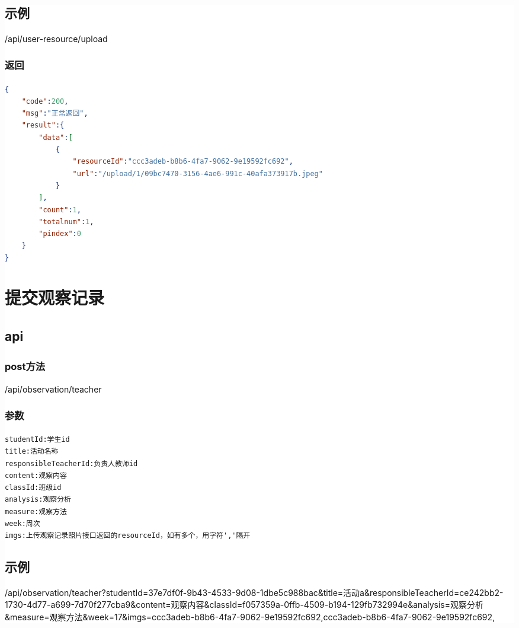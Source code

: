 ## 示例

/api/user-resource/upload

### 返回

```json
{
    "code":200,
    "msg":"正常返回",
    "result":{
        "data":[
            {
                "resourceId":"ccc3adeb-b8b6-4fa7-9062-9e19592fc692",
                "url":"/upload/1/09bc7470-3156-4ae6-991c-40afa373917b.jpeg"
            }
        ],
        "count":1,
        "totalnum":1,
        "pindex":0
    }
}
```

# 提交观察记录

## api

### post方法

/api/observation/teacher

### 参数

```
studentId:学生id
title:活动名称
responsibleTeacherId:负责人教师id
content:观察内容
classId:班级id
analysis:观察分析
measure:观察方法
week:周次
imgs:上传观察记录照片接口返回的resourceId，如有多个，用字符','隔开
```

## 示例

/api/observation/teacher?studentId=37e7df0f-9b43-4533-9d08-1dbe5c988bac&title=活动a&responsibleTeacherId=ce242bb2-1730-4d77-a699-7d70f277cba9&content=观察内容&classId=f057359a-0ffb-4509-b194-129fb732994e&analysis=观察分析&measure=观察方法&week=17&imgs=ccc3adeb-b8b6-4fa7-9062-9e19592fc692,ccc3adeb-b8b6-4fa7-9062-9e19592fc692,
